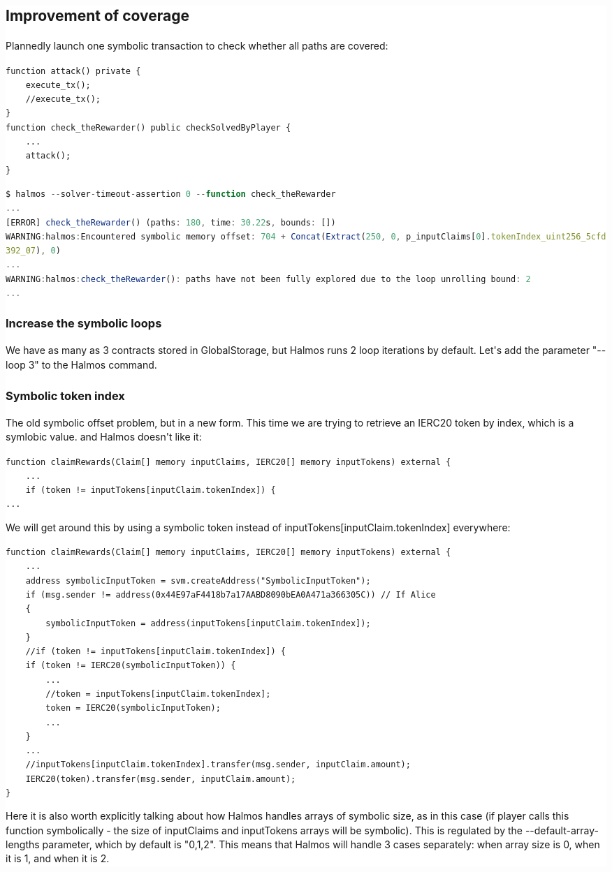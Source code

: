 
## Improvement of coverage
Plannedly launch one symbolic transaction to check whether all paths are covered:
```solidity
function attack() private {
    execute_tx();
    //execute_tx();
}
function check_theRewarder() public checkSolvedByPlayer {
    ...
    attack();
}
```
```javascript
$ halmos --solver-timeout-assertion 0 --function check_theRewarder
...
[ERROR] check_theRewarder() (paths: 180, time: 30.22s, bounds: [])
WARNING:halmos:Encountered symbolic memory offset: 704 + Concat(Extract(250, 0, p_inputClaims[0].tokenIndex_uint256_5cfd392_07), 0)
...
WARNING:halmos:check_theRewarder(): paths have not been fully explored due to the loop unrolling bound: 2
...
```
### Increase the symbolic loops
We have as many as 3 contracts stored in GlobalStorage, but Halmos runs 2 loop iterations by default. Let's add the parameter "--loop 3" to the Halmos command.
### Symbolic token index
The old symbolic offset problem, but in a new form. This time we are trying to retrieve an IERC20 token by index, which is a symlobic value. and Halmos doesn't like it:
```solidity
function claimRewards(Claim[] memory inputClaims, IERC20[] memory inputTokens) external {
    ...
    if (token != inputTokens[inputClaim.tokenIndex]) {
...
```
We will get around this by using a symbolic token instead of inputTokens[inputClaim.tokenIndex] everywhere:
```solidity
function claimRewards(Claim[] memory inputClaims, IERC20[] memory inputTokens) external {
    ...
    address symbolicInputToken = svm.createAddress("SymbolicInputToken");
    if (msg.sender != address(0x44E97aF4418b7a17AABD8090bEA0A471a366305C)) // If Alice 
    {
        symbolicInputToken = address(inputTokens[inputClaim.tokenIndex]);
    }
    //if (token != inputTokens[inputClaim.tokenIndex]) {
    if (token != IERC20(symbolicInputToken)) {
        ...
        //token = inputTokens[inputClaim.tokenIndex];
        token = IERC20(symbolicInputToken);
        ...
    }
    ...
    //inputTokens[inputClaim.tokenIndex].transfer(msg.sender, inputClaim.amount);
    IERC20(token).transfer(msg.sender, inputClaim.amount);
}
```
Here it is also worth explicitly talking about how Halmos handles arrays of symbolic size, as in this case (if player calls this function symbolically - the size of inputClaims and inputTokens arrays will be symbolic). This is regulated by the --default-array-lengths parameter, which by default is "0,1,2". This means that Halmos will handle 3 cases separately: when array size is 0, when it is 1, and when it is 2.

